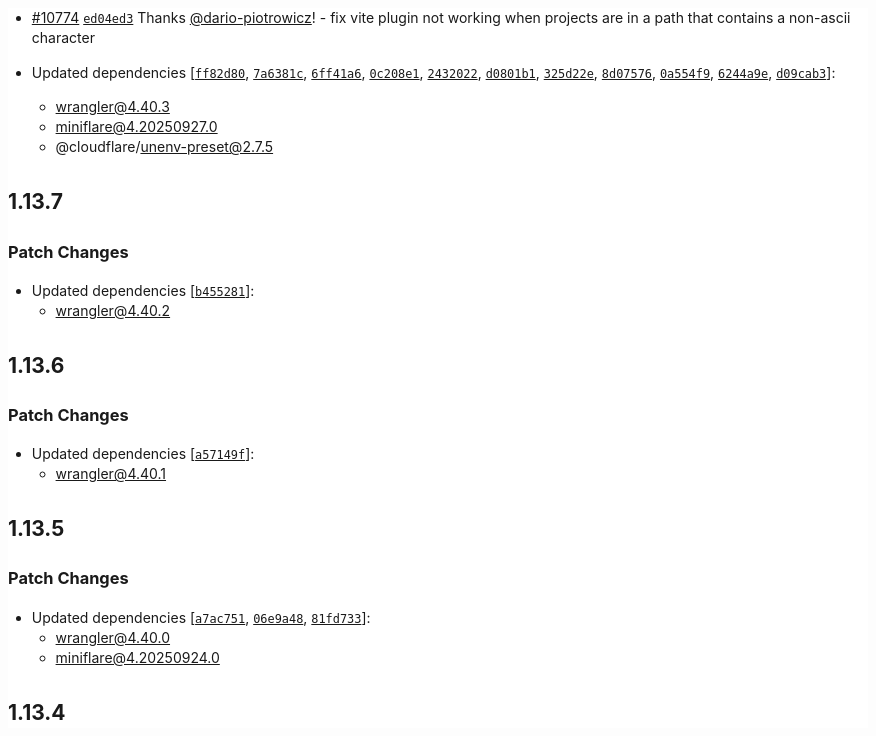 - [#10774](https://github.com/cloudflare/workers-sdk/pull/10774) [`ed04ed3`](https://github.com/cloudflare/workers-sdk/commit/ed04ed36b4f6933fd9f76c9209ba3da87bb04e61) Thanks [@dario-piotrowicz](https://github.com/dario-piotrowicz)! - fix vite plugin not working when projects are in a path that contains a non-ascii character

- Updated dependencies [[`ff82d80`](https://github.com/cloudflare/workers-sdk/commit/ff82d80a2c5798f6a18653ac1351cc662b4b35ba), [`7a6381c`](https://github.com/cloudflare/workers-sdk/commit/7a6381c4f9494dd871f70c305763d22e7049a0be), [`6ff41a6`](https://github.com/cloudflare/workers-sdk/commit/6ff41a68877ae593e2550fc789a7d91166cfe94f), [`0c208e1`](https://github.com/cloudflare/workers-sdk/commit/0c208e1321676f81e8432567112483572b61bda6), [`2432022`](https://github.com/cloudflare/workers-sdk/commit/24320222be2cb46b391a93f0c8952037a4dd4633), [`d0801b1`](https://github.com/cloudflare/workers-sdk/commit/d0801b1fd47e19a7f08a11f039a4a0664b347df1), [`325d22e`](https://github.com/cloudflare/workers-sdk/commit/325d22ea52b992d6881d21fbb59ad32ecfb03e8f), [`8d07576`](https://github.com/cloudflare/workers-sdk/commit/8d07576b8161e865e54da166887f3eb95ec6581e), [`0a554f9`](https://github.com/cloudflare/workers-sdk/commit/0a554f9323bb323c97dd07cfb5805ea5d20b371d), [`6244a9e`](https://github.com/cloudflare/workers-sdk/commit/6244a9eb75fbccc4f143e935362486a36bd27cad), [`d09cab3`](https://github.com/cloudflare/workers-sdk/commit/d09cab3b86149a67c471401daa64ff631cfb4e49)]:
  - wrangler@4.40.3
  - miniflare@4.20250927.0
  - @cloudflare/unenv-preset@2.7.5

## 1.13.7

### Patch Changes

- Updated dependencies [[`b455281`](https://github.com/cloudflare/workers-sdk/commit/b45528102031350ef60048839e5e64252e8784b3)]:
  - wrangler@4.40.2

## 1.13.6

### Patch Changes

- Updated dependencies [[`a57149f`](https://github.com/cloudflare/workers-sdk/commit/a57149fc6b44bdc956637b67d1d26b42f7f9d6dd)]:
  - wrangler@4.40.1

## 1.13.5

### Patch Changes

- Updated dependencies [[`a7ac751`](https://github.com/cloudflare/workers-sdk/commit/a7ac751f82ba844d0a37cdcdead7600c05def810), [`06e9a48`](https://github.com/cloudflare/workers-sdk/commit/06e9a484cf1f91857c867fd0c43ebd7378e324b7), [`81fd733`](https://github.com/cloudflare/workers-sdk/commit/81fd7336c0e9f14fd848777492475a579968cc5e)]:
  - wrangler@4.40.0
  - miniflare@4.20250924.0

## 1.13.4
